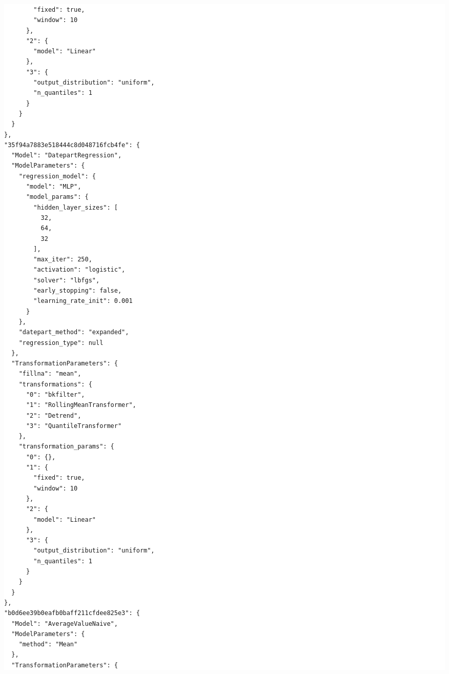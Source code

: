             "fixed": true,
            "window": 10
          },
          "2": {
            "model": "Linear"
          },
          "3": {
            "output_distribution": "uniform",
            "n_quantiles": 1
          }
        }
      }
    },
    "35f94a7883e518444c8d048716fcb4fe": {
      "Model": "DatepartRegression",
      "ModelParameters": {
        "regression_model": {
          "model": "MLP",
          "model_params": {
            "hidden_layer_sizes": [
              32,
              64,
              32
            ],
            "max_iter": 250,
            "activation": "logistic",
            "solver": "lbfgs",
            "early_stopping": false,
            "learning_rate_init": 0.001
          }
        },
        "datepart_method": "expanded",
        "regression_type": null
      },
      "TransformationParameters": {
        "fillna": "mean",
        "transformations": {
          "0": "bkfilter",
          "1": "RollingMeanTransformer",
          "2": "Detrend",
          "3": "QuantileTransformer"
        },
        "transformation_params": {
          "0": {},
          "1": {
            "fixed": true,
            "window": 10
          },
          "2": {
            "model": "Linear"
          },
          "3": {
            "output_distribution": "uniform",
            "n_quantiles": 1
          }
        }
      }
    },
    "b0d6ee39b0eafb0baff211cfdee825e3": {
      "Model": "AverageValueNaive",
      "ModelParameters": {
        "method": "Mean"
      },
      "TransformationParameters": {